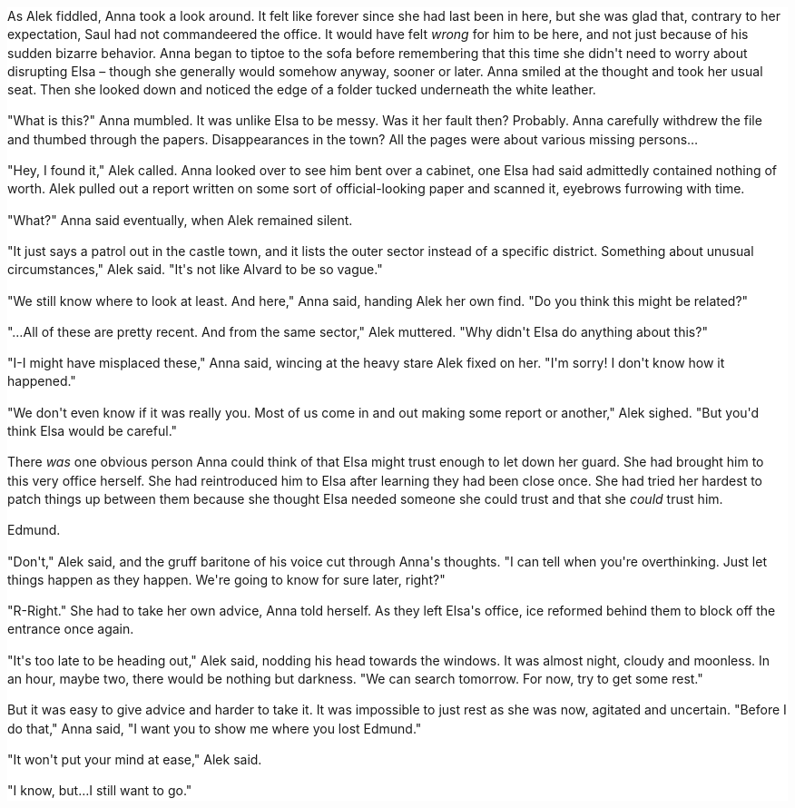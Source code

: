 As Alek fiddled, Anna took a look around. It felt like forever since she had last been in here, but she was glad that, contrary to her expectation, Saul had not commandeered the office. It would have felt _wrong_ for him to be here, and not just because of his sudden bizarre behavior. Anna began to tiptoe to the sofa before remembering that this time she didn't need to worry about disrupting Elsa – though she generally would somehow anyway, sooner or later. Anna smiled at the thought and took her usual seat. Then she looked down and noticed the edge of a folder tucked underneath the white leather.

"What is this?" Anna mumbled. It was unlike Elsa to be messy. Was it her fault then? Probably. Anna carefully withdrew the file and thumbed through the papers. Disappearances in the town? All the pages were about various missing persons…

"Hey, I found it," Alek called. Anna looked over to see him bent over a cabinet, one Elsa had said admittedly contained nothing of worth. Alek pulled out a report written on some sort of official-looking paper and scanned it, eyebrows furrowing with time.

"What?" Anna said eventually, when Alek remained silent.

"It just says a patrol out in the castle town, and it lists the outer sector instead of a specific district. Something about unusual circumstances," Alek said. "It's not like Alvard to be so vague."

"We still know where to look at least. And here," Anna said, handing Alek her own find. "Do you think this might be related?"

"…All of these are pretty recent. And from the same sector," Alek muttered. "Why didn't Elsa do anything about this?"

"I-I might have misplaced these," Anna said, wincing at the heavy stare Alek fixed on her. "I'm sorry! I don't know how it happened."

"We don't even know if it was really you. Most of us come in and out making some report or another," Alek sighed. "But you'd think Elsa would be careful."

There _was_ one obvious person Anna could think of that Elsa might trust enough to let down her guard. She had brought him to this very office herself. She had reintroduced him to Elsa after learning they had been close once. She had tried her hardest to patch things up between them because she thought Elsa needed someone she could trust and that she _could_ trust him.

Edmund.

"Don't," Alek said, and the gruff baritone of his voice cut through Anna's thoughts. "I can tell when you're overthinking. Just let things happen as they happen. We're going to know for sure later, right?"

"R-Right." She had to take her own advice, Anna told herself. As they left Elsa's office, ice reformed behind them to block off the entrance once again.

"It's too late to be heading out," Alek said, nodding his head towards the windows. It was almost night, cloudy and moonless. In an hour, maybe two, there would be nothing but darkness. "We can search tomorrow. For now, try to get some rest."

But it was easy to give advice and harder to take it. It was impossible to just rest as she was now, agitated and uncertain. "Before I do that," Anna said, "I want you to show me where you lost Edmund."

"It won't put your mind at ease," Alek said.

"I know, but…I still want to go."
